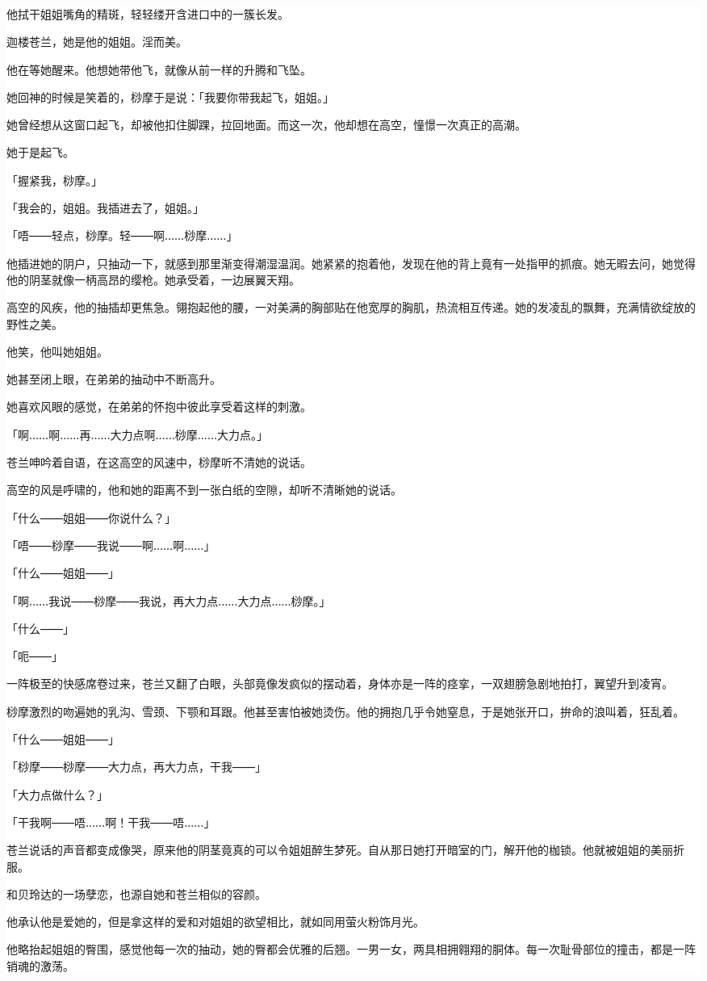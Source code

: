 他拭干姐姐嘴角的精斑，轻轻缕开含进口中的一簇长发。

迦楼苍兰，她是他的姐姐。淫而美。

他在等她醒来。他想她带他飞，就像从前一样的升腾和飞坠。

她回神的时候是笑着的，桫摩于是说：「我要你带我起飞，姐姐。」

她曾经想从这窗口起飞，却被他扣住脚踝，拉回地面。而这一次，他却想在高空，憧憬一次真正的高潮。

她于是起飞。

「握紧我，桫摩。」

「我会的，姐姐。我插进去了，姐姐。」

「唔——轻点，桫摩。轻——啊……桫摩……」

他插进她的阴户，只抽动一下，就感到那里渐变得潮湿温润。她紧紧的抱着他，发现在他的背上竟有一处指甲的抓痕。她无暇去问，她觉得他的阴茎就像一柄高昂的缨枪。她承受着，一边展翼天翔。

高空的风疾，他的抽插却更焦急。翎抱起他的腰，一对美满的胸部贴在他宽厚的胸肌，热流相互传递。她的发凌乱的飘舞，充满情欲绽放的野性之美。

他笑，他叫她姐姐。

她甚至闭上眼，在弟弟的抽动中不断高升。

她喜欢风眼的感觉，在弟弟的怀抱中彼此享受着这样的刺激。

「啊……啊……再……大力点啊……桫摩……大力点。」

苍兰呻吟着自语，在这高空的风速中，桫摩听不清她的说话。

高空的风是呼啸的，他和她的距离不到一张白纸的空隙，却听不清晰她的说话。

「什么——姐姐——你说什么？」

「唔——桫摩——我说——啊……啊……」

「什么——姐姐——」

「啊……我说——桫摩——我说，再大力点……大力点……桫摩。」

「什么——」

「呃——」

一阵极至的快感席卷过来，苍兰又翻了白眼，头部竟像发疯似的摆动着，身体亦是一阵的痉挛，一双翅膀急剧地拍打，翼望升到凌宵。

桫摩激烈的吻遍她的乳沟、雪颈、下颚和耳跟。他甚至害怕被她烫伤。他的拥抱几乎令她窒息，于是她张开口，拚命的浪叫着，狂乱着。

「什么——姐姐——」

「桫摩——桫摩——大力点，再大力点，干我——」

「大力点做什么？」

「干我啊——唔……啊！干我——唔……」

苍兰说话的声音都变成像哭，原来他的阴茎竟真的可以令姐姐醉生梦死。自从那日她打开暗室的门，解开他的枷锁。他就被姐姐的美丽折服。

和贝玲达的一场孽恋，也源自她和苍兰相似的容颜。

他承认他是爱她的，但是拿这样的爱和对姐姐的欲望相比，就如同用萤火粉饰月光。

他略抬起姐姐的臀围，感觉他每一次的抽动，她的臀都会优雅的后翘。一男一女，两具相拥翱翔的胴体。每一次耻骨部位的撞击，都是一阵销魂的激荡。
